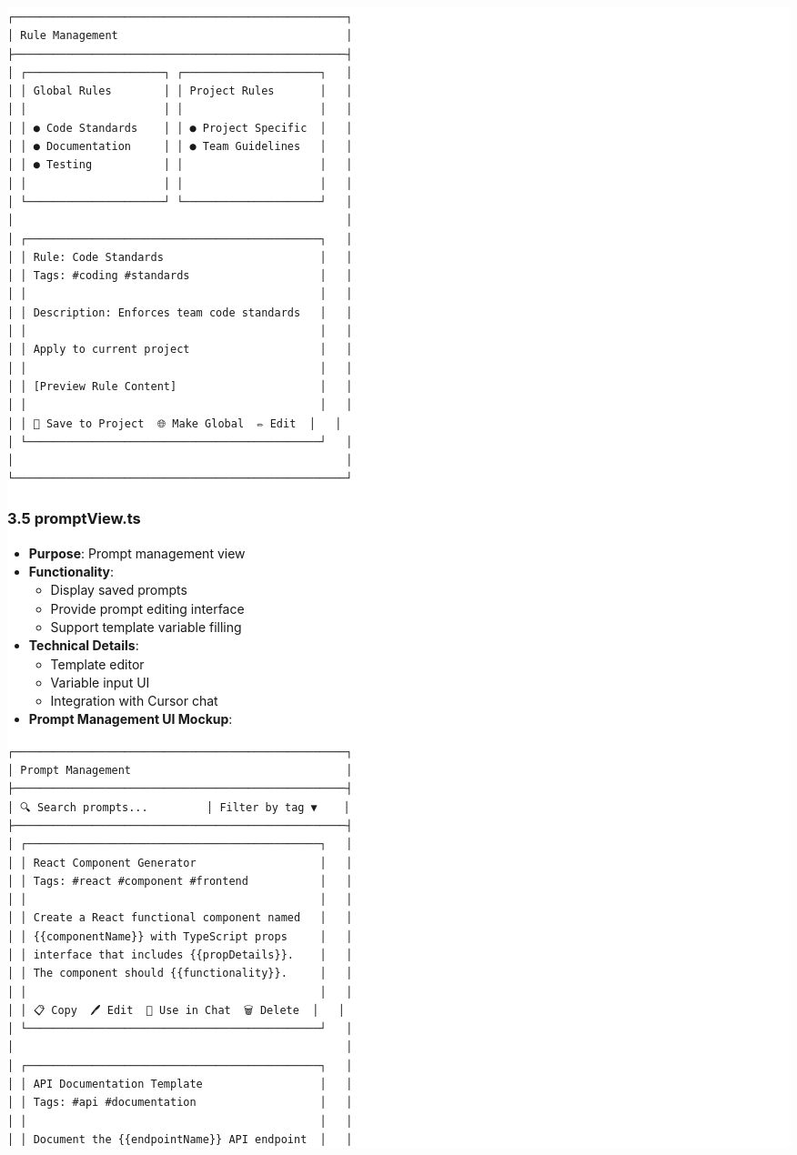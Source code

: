 ```
┌───────────────────────────────────────────────────┐
│ Rule Management                                   │
├───────────────────────────────────────────────────┤
│ ┌─────────────────────┐ ┌─────────────────────┐   │
│ │ Global Rules        │ │ Project Rules       │   │
│ │                     │ │                     │   │
│ │ ● Code Standards    │ │ ● Project Specific  │   │
│ │ ● Documentation     │ │ ● Team Guidelines   │   │
│ │ ● Testing           │ │                     │   │
│ │                     │ │                     │   │
│ └─────────────────────┘ └─────────────────────┘   │
│                                                   │
│ ┌─────────────────────────────────────────────┐   │
│ │ Rule: Code Standards                        │   │
│ │ Tags: #coding #standards                    │   │
│ │                                             │   │
│ │ Description: Enforces team code standards   │   │
│ │                                             │   │
│ │ Apply to current project                    │   │
│ │                                             │   │
│ │ [Preview Rule Content]                      │   │
│ │                                             │   │
│ │ 💾 Save to Project  🌐 Make Global  ✏️ Edit  │   │
│ └─────────────────────────────────────────────┘   │
│                                                   │
└───────────────────────────────────────────────────┘
```

### 3.5 promptView.ts
- **Purpose**: Prompt management view
- **Functionality**:
  - Display saved prompts
  - Provide prompt editing interface
  - Support template variable filling
- **Technical Details**:
  - Template editor
  - Variable input UI
  - Integration with Cursor chat
- **Prompt Management UI Mockup**:

```
┌───────────────────────────────────────────────────┐
│ Prompt Management                                 │
├───────────────────────────────────────────────────┤
│ 🔍 Search prompts...         │ Filter by tag ▼    │
├───────────────────────────────────────────────────┤
│ ┌─────────────────────────────────────────────┐   │
│ │ React Component Generator                   │   │
│ │ Tags: #react #component #frontend           │   │
│ │                                             │   │
│ │ Create a React functional component named   │   │
│ │ {{componentName}} with TypeScript props     │   │
│ │ interface that includes {{propDetails}}.    │   │
│ │ The component should {{functionality}}.     │   │
│ │                                             │   │
│ │ 📋 Copy  🖊️ Edit  🚀 Use in Chat  🗑️ Delete  │   │
│ └─────────────────────────────────────────────┘   │
│                                                   │
│ ┌─────────────────────────────────────────────┐   │
│ │ API Documentation Template                  │   │
│ │ Tags: #api #documentation                   │   │
│ │                                             │   │
│ │ Document the {{endpointName}} API endpoint  │   │
```